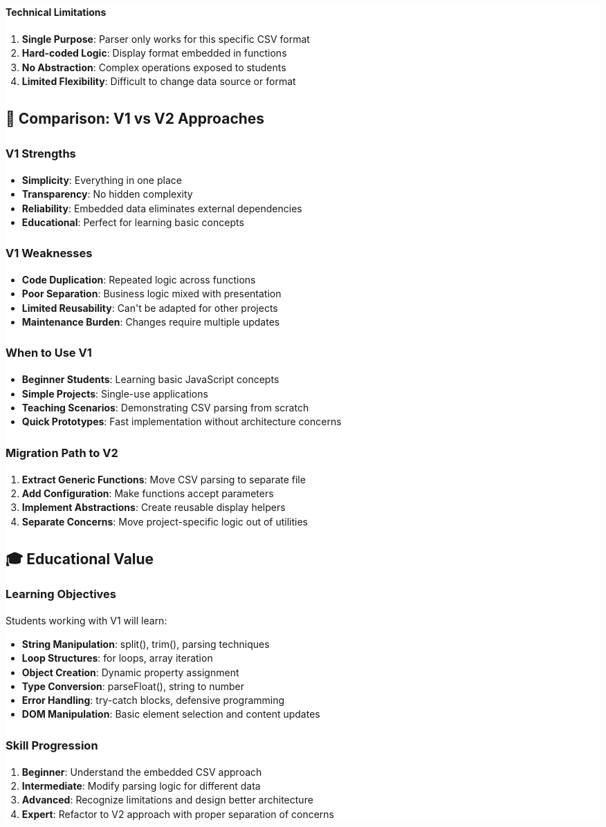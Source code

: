 #### Technical Limitations
1. **Single Purpose**: Parser only works for this specific CSV format
2. **Hard-coded Logic**: Display format embedded in functions
3. **No Abstraction**: Complex operations exposed to students
4. **Limited Flexibility**: Difficult to change data source or format

## 🔄 Comparison: V1 vs V2 Approaches

### V1 Strengths
- **Simplicity**: Everything in one place
- **Transparency**: No hidden complexity
- **Reliability**: Embedded data eliminates external dependencies
- **Educational**: Perfect for learning basic concepts

### V1 Weaknesses
- **Code Duplication**: Repeated logic across functions
- **Poor Separation**: Business logic mixed with presentation
- **Limited Reusability**: Can't be adapted for other projects
- **Maintenance Burden**: Changes require multiple updates

### When to Use V1
- **Beginner Students**: Learning basic JavaScript concepts
- **Simple Projects**: Single-use applications
- **Teaching Scenarios**: Demonstrating CSV parsing from scratch
- **Quick Prototypes**: Fast implementation without architecture concerns

### Migration Path to V2
1. **Extract Generic Functions**: Move CSV parsing to separate file
2. **Add Configuration**: Make functions accept parameters
3. **Implement Abstractions**: Create reusable display helpers
4. **Separate Concerns**: Move project-specific logic out of utilities

## 🎓 Educational Value

### Learning Objectives
Students working with V1 will learn:
- **String Manipulation**: split(), trim(), parsing techniques
- **Loop Structures**: for loops, array iteration
- **Object Creation**: Dynamic property assignment
- **Type Conversion**: parseFloat(), string to number
- **Error Handling**: try-catch blocks, defensive programming
- **DOM Manipulation**: Basic element selection and content updates

### Skill Progression
1. **Beginner**: Understand the embedded CSV approach
2. **Intermediate**: Modify parsing logic for different data
3. **Advanced**: Recognize limitations and design better architecture
4. **Expert**: Refactor to V2 approach with proper separation of concerns
